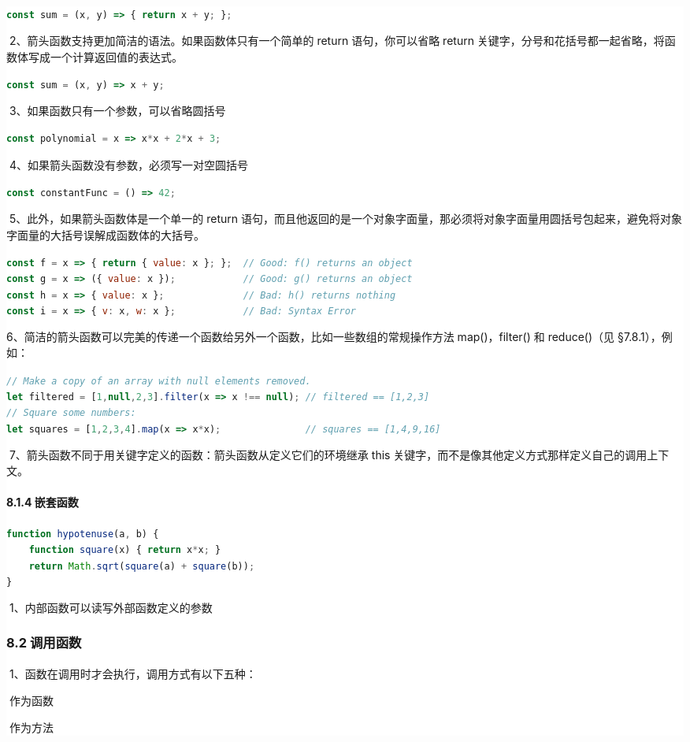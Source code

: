 ```javascript
const sum = (x, y) => { return x + y; };
```

​	2、箭头函数支持更加简洁的语法。如果函数体只有一个简单的 return 语句，你可以省略 return 关键字，分号和花括号都一起省略，将函数体写成一个计算返回值的表达式。

```javascript
const sum = (x, y) => x + y;
```

​	3、如果函数只有一个参数，可以省略圆括号

```javascript
const polynomial = x => x*x + 2*x + 3;
```

​	4、如果箭头函数没有参数，必须写一对空圆括号

```javascript
const constantFunc = () => 42;
```

​	5、此外，如果箭头函数体是一个单一的 return 语句，而且他返回的是一个对象字面量，那必须将对象字面量用圆括号包起来，避免将对象字面量的大括号误解成函数体的大括号。

```javascript
const f = x => { return { value: x }; };  // Good: f() returns an object
const g = x => ({ value: x });            // Good: g() returns an object
const h = x => { value: x };              // Bad: h() returns nothing
const i = x => { v: x, w: x };            // Bad: Syntax Error
```

​	6、简洁的箭头函数可以完美的传递一个函数给另外一个函数，比如一些数组的常规操作方法 map()，filter() 和 reduce()（见 §7.8.1），例如：

```javascript
// Make a copy of an array with null elements removed.
let filtered = [1,null,2,3].filter(x => x !== null); // filtered == [1,2,3]
// Square some numbers:
let squares = [1,2,3,4].map(x => x*x);               // squares == [1,4,9,16]
```

​	7、箭头函数不同于用关键字定义的函数：箭头函数从定义它们的环境继承 this 关键字，而不是像其他定义方式那样定义自己的调用上下文。

#### 8.1.4 嵌套函数

```javascript
function hypotenuse(a, b) {
    function square(x) { return x*x; }
    return Math.sqrt(square(a) + square(b));
}
```

​	1、内部函数可以读写外部函数定义的参数

### 8.2 调用函数

​	1、函数在调用时才会执行，调用方式有以下五种：

​	作为函数

​	作为方法
